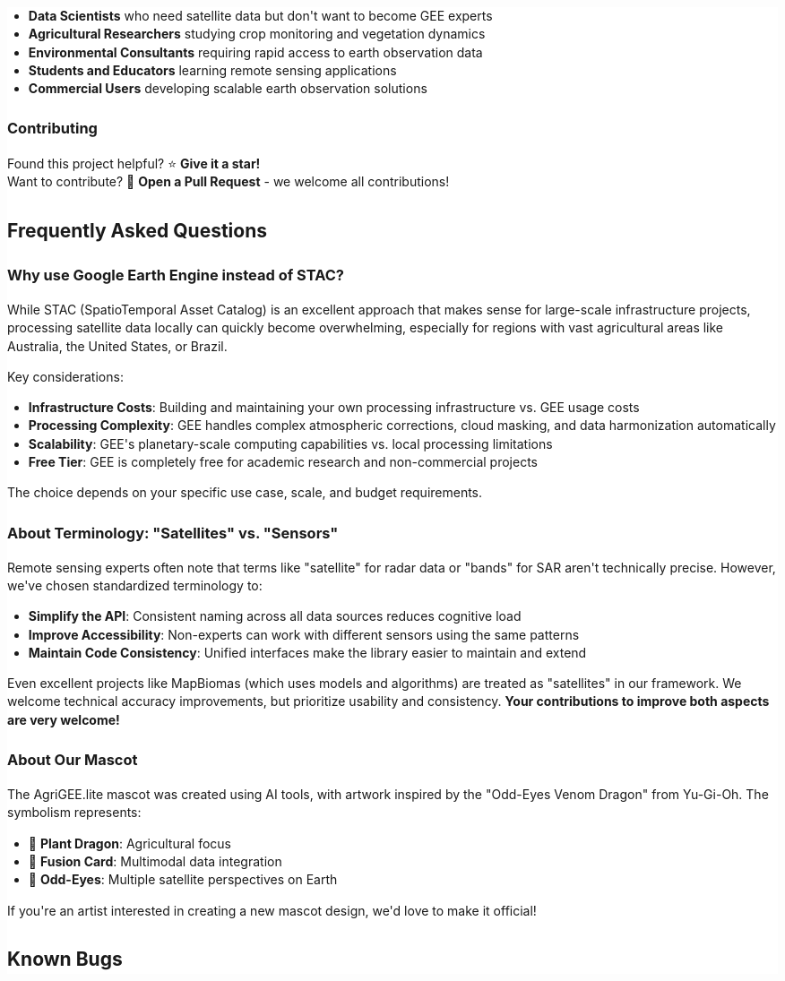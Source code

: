 - **Data Scientists** who need satellite data but don't want to become GEE experts
- **Agricultural Researchers** studying crop monitoring and vegetation dynamics  
- **Environmental Consultants** requiring rapid access to earth observation data
- **Students and Educators** learning remote sensing applications
- **Commercial Users** developing scalable earth observation solutions

### Contributing

Found this project helpful? ⭐ **Give it a star!**  
Want to contribute? 🚀 **Open a Pull Request** - we welcome all contributions!

## Frequently Asked Questions

### Why use Google Earth Engine instead of STAC? 

While STAC (SpatioTemporal Asset Catalog) is an excellent approach that makes sense for large-scale infrastructure projects, processing satellite data locally can quickly become overwhelming, especially for regions with vast agricultural areas like Australia, the United States, or Brazil. 

Key considerations:
- **Infrastructure Costs**: Building and maintaining your own processing infrastructure vs. GEE usage costs
- **Processing Complexity**: GEE handles complex atmospheric corrections, cloud masking, and data harmonization automatically
- **Scalability**: GEE's planetary-scale computing capabilities vs. local processing limitations
- **Free Tier**: GEE is completely free for academic research and non-commercial projects

The choice depends on your specific use case, scale, and budget requirements.

### About Terminology: "Satellites" vs. "Sensors"

Remote sensing experts often note that terms like "satellite" for radar data or "bands" for SAR aren't technically precise. However, we've chosen standardized terminology to:

- **Simplify the API**: Consistent naming across all data sources reduces cognitive load
- **Improve Accessibility**: Non-experts can work with different sensors using the same patterns
- **Maintain Code Consistency**: Unified interfaces make the library easier to maintain and extend

Even excellent projects like MapBiomas (which uses models and algorithms) are treated as "satellites" in our framework. We welcome technical accuracy improvements, but prioritize usability and consistency. **Your contributions to improve both aspects are very welcome!**

### About Our Mascot

The AgriGEE.lite mascot was created using AI tools, with artwork inspired by the "Odd-Eyes Venom Dragon" from Yu-Gi-Oh. The symbolism represents:

- 🌱 **Plant Dragon**: Agricultural focus
- 🔀 **Fusion Card**: Multimodal data integration  
- 👀 **Odd-Eyes**: Multiple satellite perspectives on Earth

If you're an artist interested in creating a new mascot design, we'd love to make it official!

## Known Bugs
